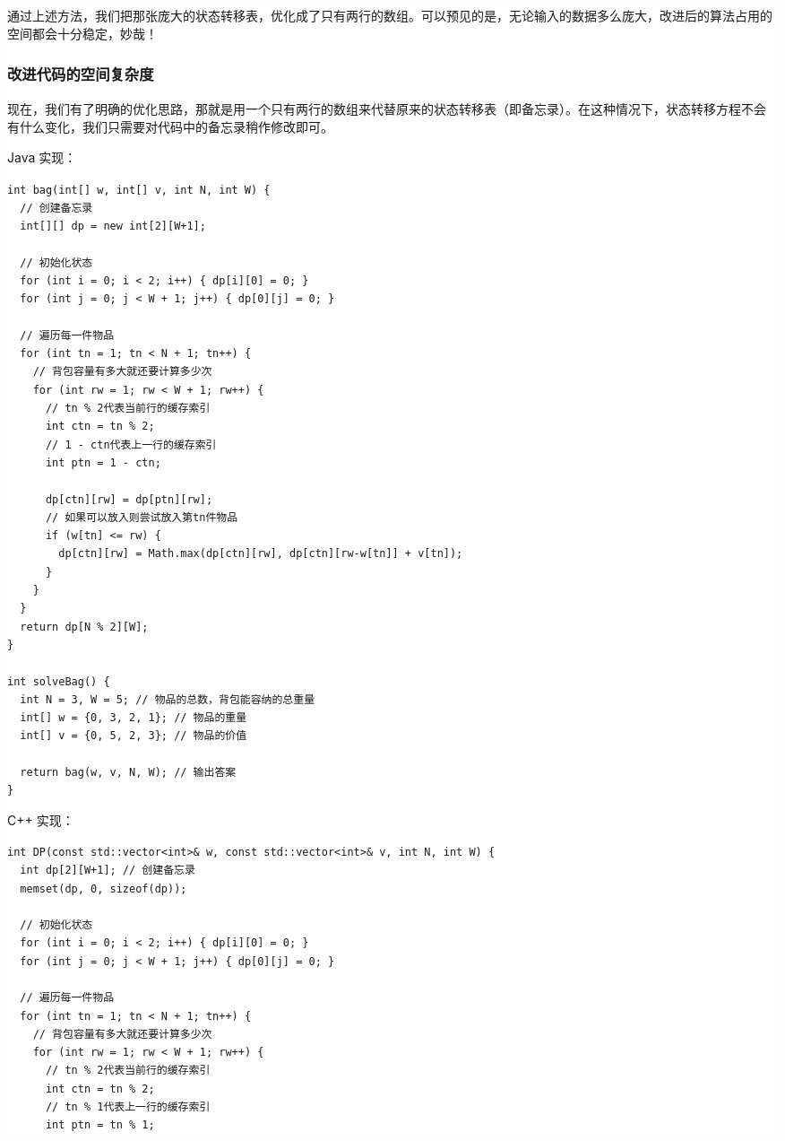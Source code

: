 通过上述方法，我们把那张庞大的状态转移表，优化成了只有两行的数组。可以预见的是，无论输入的数据多么庞大，改进后的算法占用的空间都会十分稳定，妙哉！

### 改进代码的空间复杂度

现在，我们有了明确的优化思路，那就是用一个只有两行的数组来代替原来的状态转移表（即备忘录）。在这种情况下，状态转移方程不会有什么变化，我们只需要对代码中的备忘录稍作修改即可。

Java 实现：

```
int bag(int[] w, int[] v, int N, int W) {
  // 创建备忘录
  int[][] dp = new int[2][W+1];

  // 初始化状态
  for (int i = 0; i < 2; i++) { dp[i][0] = 0; }
  for (int j = 0; j < W + 1; j++) { dp[0][j] = 0; }

  // 遍历每一件物品
  for (int tn = 1; tn < N + 1; tn++) {
    // 背包容量有多大就还要计算多少次
    for (int rw = 1; rw < W + 1; rw++) {
      // tn % 2代表当前行的缓存索引
      int ctn = tn % 2;
      // 1 - ctn代表上一行的缓存索引
      int ptn = 1 - ctn;

      dp[ctn][rw] = dp[ptn][rw];
      // 如果可以放入则尝试放入第tn件物品
      if (w[tn] <= rw) {
        dp[ctn][rw] = Math.max(dp[ctn][rw], dp[ctn][rw-w[tn]] + v[tn]);
      }
    }
  }
  return dp[N % 2][W];
}

int solveBag() {
  int N = 3, W = 5; // 物品的总数，背包能容纳的总重量
  int[] w = {0, 3, 2, 1}; // 物品的重量
  int[] v = {0, 5, 2, 3}; // 物品的价值

  return bag(w, v, N, W); // 输出答案
}

```

C++ 实现：

```
int DP(const std::vector<int>& w, const std::vector<int>& v, int N, int W) {
  int dp[2][W+1]; // 创建备忘录
  memset(dp, 0, sizeof(dp));

  // 初始化状态
  for (int i = 0; i < 2; i++) { dp[i][0] = 0; }
  for (int j = 0; j < W + 1; j++) { dp[0][j] = 0; }

  // 遍历每一件物品
  for (int tn = 1; tn < N + 1; tn++) {
    // 背包容量有多大就还要计算多少次
    for (int rw = 1; rw < W + 1; rw++) {
      // tn % 2代表当前行的缓存索引
      int ctn = tn % 2;
      // tn % 1代表上一行的缓存索引
      int ptn = tn % 1;

```